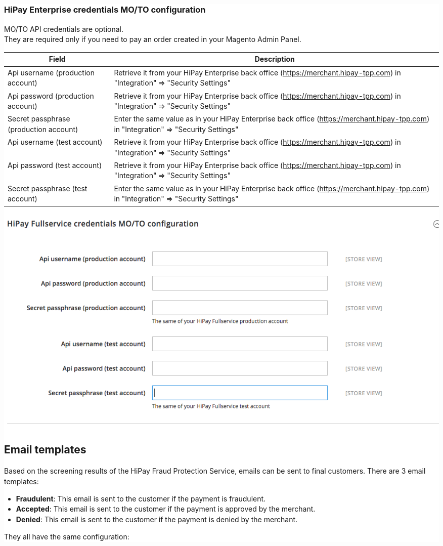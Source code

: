 ### HiPay Enterprise credentials MO/TO configuration  
MO/TO API credentials are optional.  
They are required only if you need to pay an order created in your Magento Admin Panel.

|Field|Description|
|-----|-----|
|Api username (production account)|Retrieve it from your HiPay Enterprise back office (https://merchant.hipay-tpp.com) in "Integration" => "Security Settings" |
|Api password (production account)|Retrieve it from your HiPay Enterprise back office (https://merchant.hipay-tpp.com) in "Integration" => "Security Settings" |
|Secret passphrase (production account)|Enter the same value as in your HiPay Enterprise back office (https://merchant.hipay-tpp.com) in "Integration" => "Security Settings" |
|Api username (test account)|Retrieve it from your HiPay Enterprise back office (https://merchant.hipay-tpp.com) in "Integration" => "Security Settings" |
|Api password (test account)|Retrieve it from your HiPay Enterprise back office (https://merchant.hipay-tpp.com) in "Integration" => "Security Settings" |
|Secret passphrase (test account)|Enter the same value as in your HiPay Enterprise back office (https://merchant.hipay-tpp.com) in "Integration" => "Security Settings" |

![legend](images/credentials_moto.png)

## Email templates

Based on the screening results of the HiPay Fraud Protection Service, emails can be sent to final customers.
There are 3 email templates:  

*  **Fraudulent**: This email is sent to the customer if the payment is fraudulent.
*  **Accepted**: This email is sent to the customer if the payment is approved by the merchant.
*  **Denied**: This email is sent to the customer if the payment is denied by the merchant.

They all have the same configuration:
